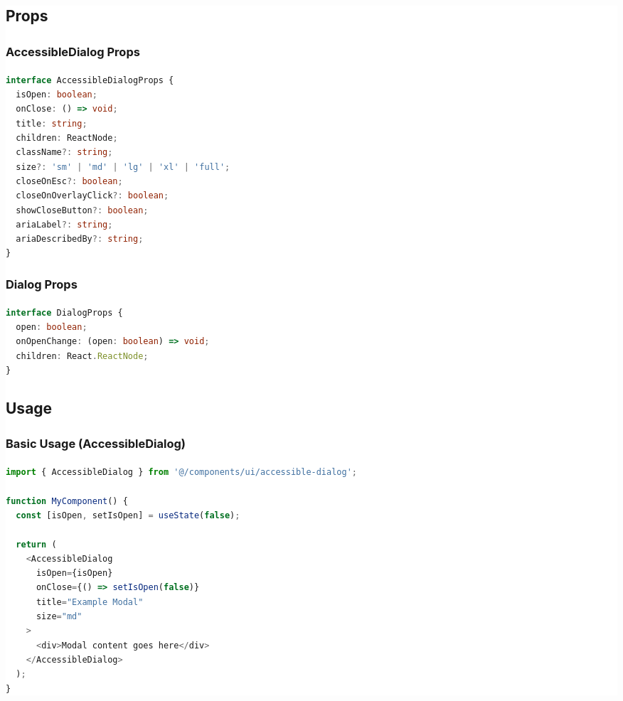 
## Props

### AccessibleDialog Props
```typescript
interface AccessibleDialogProps {
  isOpen: boolean;
  onClose: () => void;
  title: string;
  children: ReactNode;
  className?: string;
  size?: 'sm' | 'md' | 'lg' | 'xl' | 'full';
  closeOnEsc?: boolean;
  closeOnOverlayClick?: boolean;
  showCloseButton?: boolean;
  ariaLabel?: string;
  ariaDescribedBy?: string;
}
```

### Dialog Props
```typescript
interface DialogProps {
  open: boolean;
  onOpenChange: (open: boolean) => void;
  children: React.ReactNode;
}
```

## Usage

### Basic Usage (AccessibleDialog)
```typescript
import { AccessibleDialog } from '@/components/ui/accessible-dialog';

function MyComponent() {
  const [isOpen, setIsOpen] = useState(false);

  return (
    <AccessibleDialog
      isOpen={isOpen}
      onClose={() => setIsOpen(false)}
      title="Example Modal"
      size="md"
    >
      <div>Modal content goes here</div>
    </AccessibleDialog>
  );
}
```
